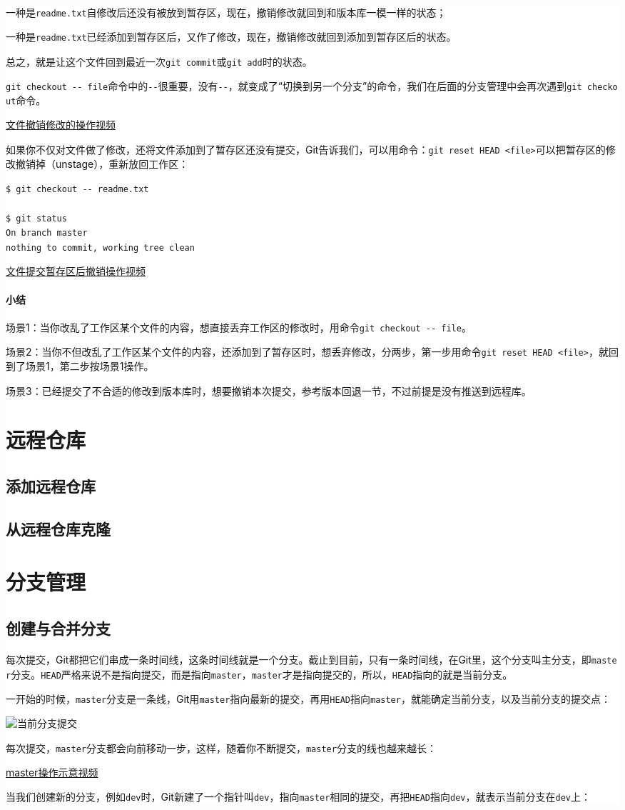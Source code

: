 一种是`readme.txt`自修改后还没有被放到暂存区，现在，撤销修改就回到和版本库一模一样的状态；

一种是`readme.txt`已经添加到暂存区后，又作了修改，现在，撤销修改就回到添加到暂存区后的状态。

总之，就是让这个文件回到最近一次`git commit`或`git add`时的状态。

`git checkout -- file`命令中的`--`很重要，没有`--`，就变成了“切换到另一个分支”的命令，我们在后面的分支管理中会再次遇到`git checkout`命令。

[文件撤销修改的操作视频](http://liaoxuefeng.gitee.io/git-resources/7-git-checkout-file.mp4)

如果你不仅对文件做了修改，还将文件添加到了暂存区还没有提交，Git告诉我们，可以用命令：`git reset HEAD <file>`可以把暂存区的修改撤销掉（unstage），重新放回工作区：

```
$ git checkout -- readme.txt

$ git status
On branch master
nothing to commit, working tree clean
```

[文件提交暂存区后撤销操作视频](http://liaoxuefeng.gitee.io/git-resources/8-git-reset-checkout.mp4)

#### 小结

场景1：当你改乱了工作区某个文件的内容，想直接丢弃工作区的修改时，用命令`git checkout -- file`。

场景2：当你不但改乱了工作区某个文件的内容，还添加到了暂存区时，想丢弃修改，分两步，第一步用命令`git reset HEAD <file>`，就回到了场景1，第二步按场景1操作。

场景3：已经提交了不合适的修改到版本库时，想要撤销本次提交，参考版本回退一节，不过前提是没有推送到远程库。



# 远程仓库

## 添加远程仓库

## 从远程仓库克隆

# 分支管理

## 创建与合并分支

每次提交，Git都把它们串成一条时间线，这条时间线就是一个分支。截止到目前，只有一条时间线，在Git里，这个分支叫主分支，即`master`分支。`HEAD`严格来说不是指向提交，而是指向`master`，`master`才是指向提交的，所以，`HEAD`指向的就是当前分支。

一开始的时候，`master`分支是一条线，Git用`master`指向最新的提交，再用`HEAD`指向`master`，就能确定当前分支，以及当前分支的提交点：

![当前分支提交](E:\document\photo\Git\廖雪峰Git教程\0..png)

每次提交，`master`分支都会向前移动一步，这样，随着你不断提交，`master`分支的线也越来越长：

[master操作示意视频](http://liaoxuefeng.gitee.io/git-resources/master-branch-forward.mp4)

当我们创建新的分支，例如`dev`时，Git新建了一个指针叫`dev`，指向`master`相同的提交，再把`HEAD`指向`dev`，就表示当前分支在`dev`上：
